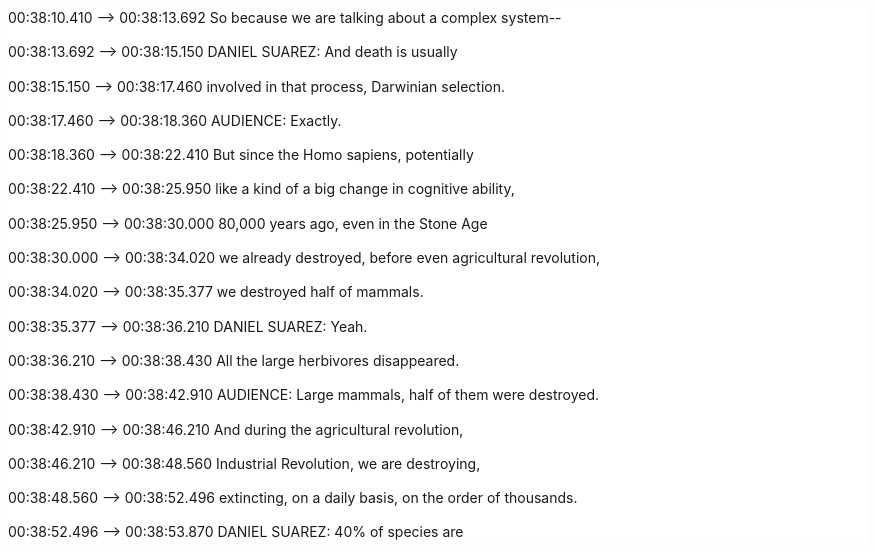 00:38:10.410 --> 00:38:13.692
So because we are talking
about a complex system--

00:38:13.692 --> 00:38:15.150
DANIEL SUAREZ: And
death is usually

00:38:15.150 --> 00:38:17.460
involved in that process,
Darwinian selection.

00:38:17.460 --> 00:38:18.360
AUDIENCE: Exactly.

00:38:18.360 --> 00:38:22.410
But since the Homo
sapiens, potentially

00:38:22.410 --> 00:38:25.950
like a kind of a big change
in cognitive ability,

00:38:25.950 --> 00:38:30.000
80,000 years ago,
even in the Stone Age

00:38:30.000 --> 00:38:34.020
we already destroyed, before
even agricultural revolution,

00:38:34.020 --> 00:38:35.377
we destroyed half of mammals.

00:38:35.377 --> 00:38:36.210
DANIEL SUAREZ: Yeah.

00:38:36.210 --> 00:38:38.430
All the large
herbivores disappeared.

00:38:38.430 --> 00:38:42.910
AUDIENCE: Large mammals,
half of them were destroyed.

00:38:42.910 --> 00:38:46.210
And during the
agricultural revolution,

00:38:46.210 --> 00:38:48.560
Industrial Revolution,
we are destroying,

00:38:48.560 --> 00:38:52.496
extincting, on a daily basis,
on the order of thousands.

00:38:52.496 --> 00:38:53.870
DANIEL SUAREZ:
40% of species are
